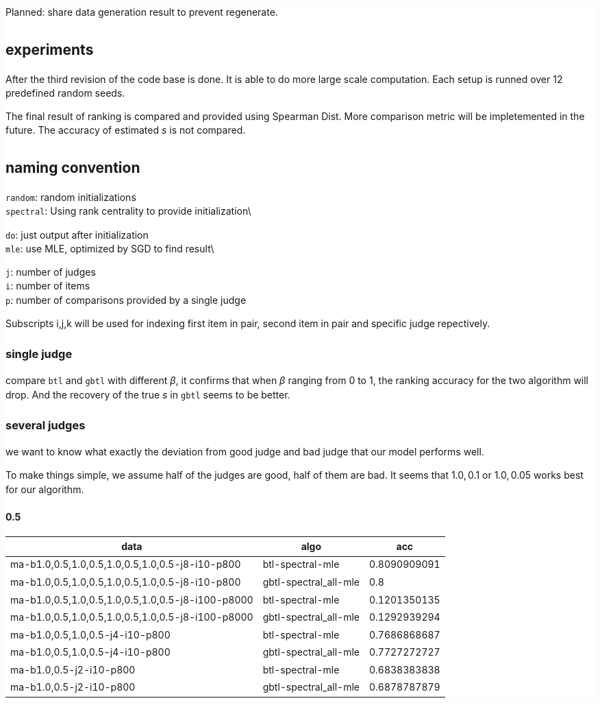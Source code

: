 Planned: share data generation result to prevent regenerate.

## experiments

After the third revision of the code base is done. It is able to do more large scale computation. Each setup is runned over 12 predefined random seeds. 

The final result of ranking is compared and provided using Spearman Dist. More comparison metric will be impletemented in the future.
The accuracy of estimated $s$ is not compared.


## naming convention

`random`: random initializations\
`spectral`: Using rank centrality to provide initialization\

`do`: just output after initialization\
`mle`: use MLE, optimized by SGD to find result\

`j`: number of judges\
`i`: number of items\
`p`: number of comparisons provided by a single judge

Subscripts i,j,k will be used for indexing first item in pair, second item in pair and specific judge repectively.

### single judge
compare `btl` and `gbtl` with different $\beta$, it confirms that when $\beta$ ranging from 0 to 1, the ranking accuracy for the two algorithm will drop. And the recovery of the true $s$ in `gbtl` seems to be better. 

### several judges
we want to know what exactly the deviation from good judge and bad judge that our model performs well.

To make things simple, we assume half of the judges are good, half of them are bad.
It seems that $1.0, 0.1$ or $1.0, 0.05$  works best for our algorithm.

#### 0.5
|data|algo|acc|
|----|----|----|
|ma-b1.0,0.5,1.0,0.5,1.0,0.5,1.0,0.5-j8-i10-p800|btl-spectral-mle|0.8090909091|
|ma-b1.0,0.5,1.0,0.5,1.0,0.5,1.0,0.5-j8-i10-p800|gbtl-spectral_all-mle|0.8|
|ma-b1.0,0.5,1.0,0.5,1.0,0.5,1.0,0.5-j8-i100-p8000|btl-spectral-mle|0.1201350135|
|ma-b1.0,0.5,1.0,0.5,1.0,0.5,1.0,0.5-j8-i100-p8000|gbtl-spectral_all-mle|0.1292939294|
|ma-b1.0,0.5,1.0,0.5-j4-i10-p800|btl-spectral-mle|0.7686868687|
|ma-b1.0,0.5,1.0,0.5-j4-i10-p800|gbtl-spectral_all-mle|0.7727272727|
|ma-b1.0,0.5-j2-i10-p800|btl-spectral-mle|0.6838383838|
|ma-b1.0,0.5-j2-i10-p800|gbtl-spectral_all-mle|0.6878787879|

